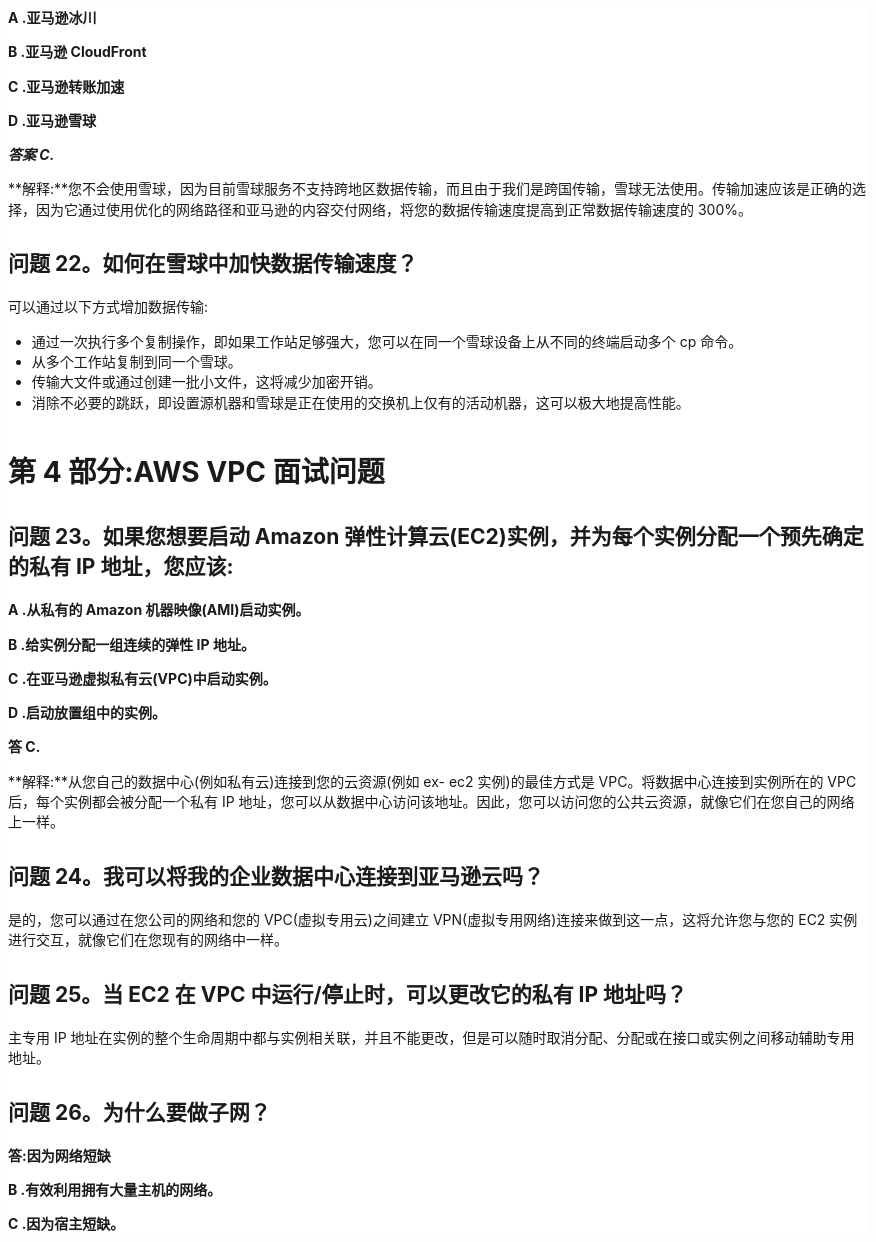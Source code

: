 **A .亚马逊冰川**

**B .亚马逊 CloudFront**

**C .亚马逊转账加速**

**D .亚马逊雪球**

***答案 C.***

**解释:**您不会使用雪球，因为目前雪球服务不支持跨地区数据传输，而且由于我们是跨国传输，雪球无法使用。传输加速应该是正确的选择，因为它通过使用优化的网络路径和亚马逊的内容交付网络，将您的数据传输速度提高到正常数据传输速度的 300%。

## 问题 22。如何在雪球中加快数据传输速度？

可以通过以下方式增加数据传输:

*   通过一次执行多个复制操作，即如果工作站足够强大，您可以在同一个雪球设备上从不同的终端启动多个 cp 命令。
*   从多个工作站复制到同一个雪球。
*   传输大文件或通过创建一批小文件，这将减少加密开销。
*   消除不必要的跳跃，即设置源机器和雪球是正在使用的交换机上仅有的活动机器，这可以极大地提高性能。

# 第 4 部分:AWS VPC 面试问题

## 问题 23。如果您想要启动 Amazon 弹性计算云(EC2)实例，并为每个实例分配一个预先确定的私有 IP 地址，您应该:

**A .从私有的 Amazon 机器映像(AMI)启动实例。**

**B .给实例分配一组连续的弹性 IP 地址。**

**C .在亚马逊虚拟私有云(VPC)中启动实例。**

**D .启动放置组中的实例。**

**答 C.**

**解释:**从您自己的数据中心(例如私有云)连接到您的云资源(例如 ex- ec2 实例)的最佳方式是 VPC。将数据中心连接到实例所在的 VPC 后，每个实例都会被分配一个私有 IP 地址，您可以从数据中心访问该地址。因此，您可以访问您的公共云资源，就像它们在您自己的网络上一样。

## 问题 24。我可以将我的企业数据中心连接到亚马逊云吗？

是的，您可以通过在您公司的网络和您的 VPC(虚拟专用云)之间建立 VPN(虚拟专用网络)连接来做到这一点，这将允许您与您的 EC2 实例进行交互，就像它们在您现有的网络中一样。

## 问题 25。当 EC2 在 VPC 中运行/停止时，可以更改它的私有 IP 地址吗？

主专用 IP 地址在实例的整个生命周期中都与实例相关联，并且不能更改，但是可以随时取消分配、分配或在接口或实例之间移动辅助专用地址。

## 问题 26。为什么要做子网？

**答:因为网络短缺**

**B .有效利用拥有大量主机的网络。**

**C .因为宿主短缺。**
